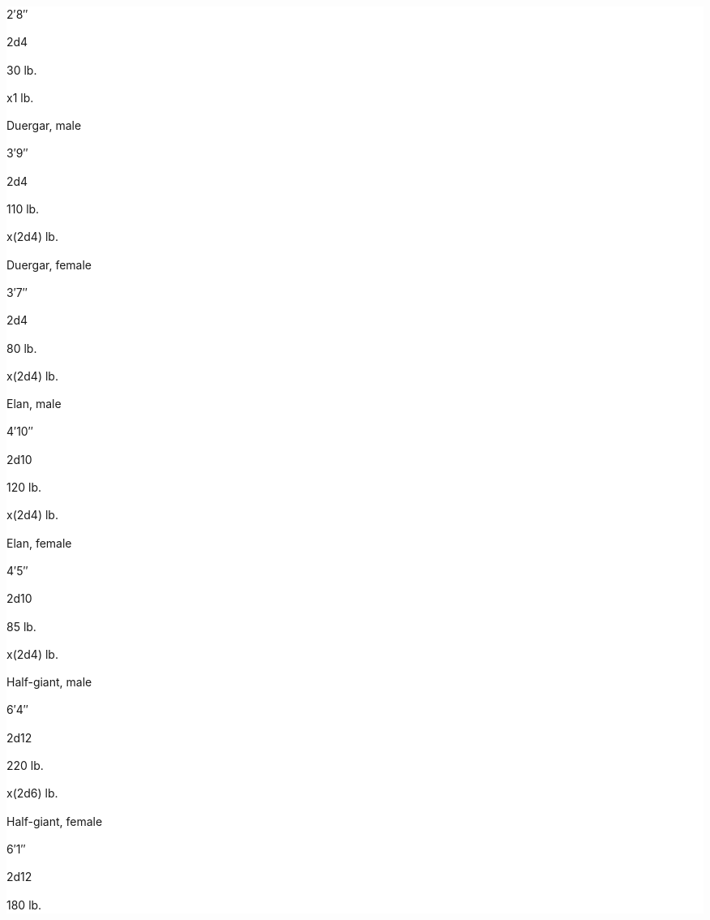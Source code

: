 2′8″

2d4

30 lb.

x1 lb.

Duergar, male

3′9″

2d4

110 lb.

x(2d4) lb.

Duergar, female

3′7″

2d4

80 lb.

x(2d4) lb.

Elan, male

4′10″

2d10

120 lb.

x(2d4) lb.

Elan, female

4′5″

2d10

85 lb.

x(2d4) lb.

Half-giant, male

6′4″

2d12

220 lb.

x(2d6) lb.

Half-giant, female

6′1″

2d12

180 lb.
